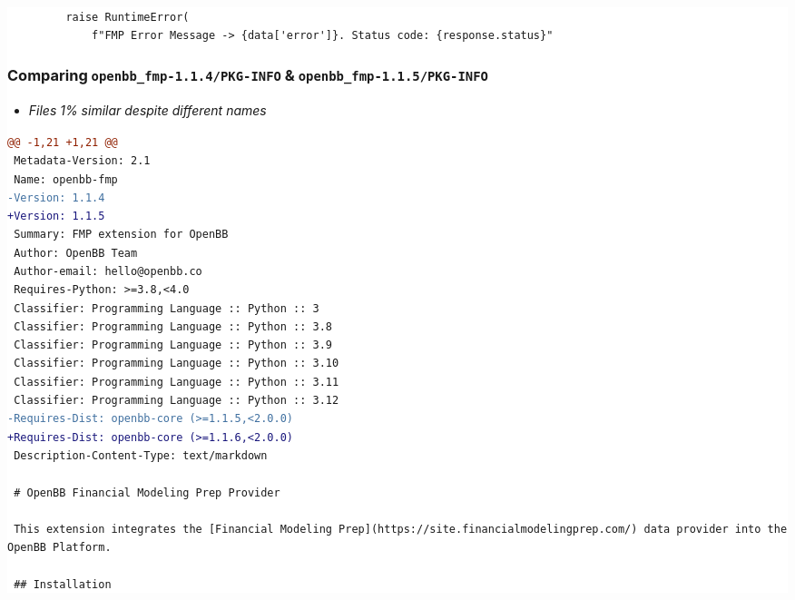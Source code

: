 ```diff
         raise RuntimeError(
             f"FMP Error Message -> {data['error']}. Status code: {response.status}"
```

### Comparing `openbb_fmp-1.1.4/PKG-INFO` & `openbb_fmp-1.1.5/PKG-INFO`

 * *Files 1% similar despite different names*

```diff
@@ -1,21 +1,21 @@
 Metadata-Version: 2.1
 Name: openbb-fmp
-Version: 1.1.4
+Version: 1.1.5
 Summary: FMP extension for OpenBB
 Author: OpenBB Team
 Author-email: hello@openbb.co
 Requires-Python: >=3.8,<4.0
 Classifier: Programming Language :: Python :: 3
 Classifier: Programming Language :: Python :: 3.8
 Classifier: Programming Language :: Python :: 3.9
 Classifier: Programming Language :: Python :: 3.10
 Classifier: Programming Language :: Python :: 3.11
 Classifier: Programming Language :: Python :: 3.12
-Requires-Dist: openbb-core (>=1.1.5,<2.0.0)
+Requires-Dist: openbb-core (>=1.1.6,<2.0.0)
 Description-Content-Type: text/markdown
 
 # OpenBB Financial Modeling Prep Provider
 
 This extension integrates the [Financial Modeling Prep](https://site.financialmodelingprep.com/) data provider into the OpenBB Platform.
 
 ## Installation
```

